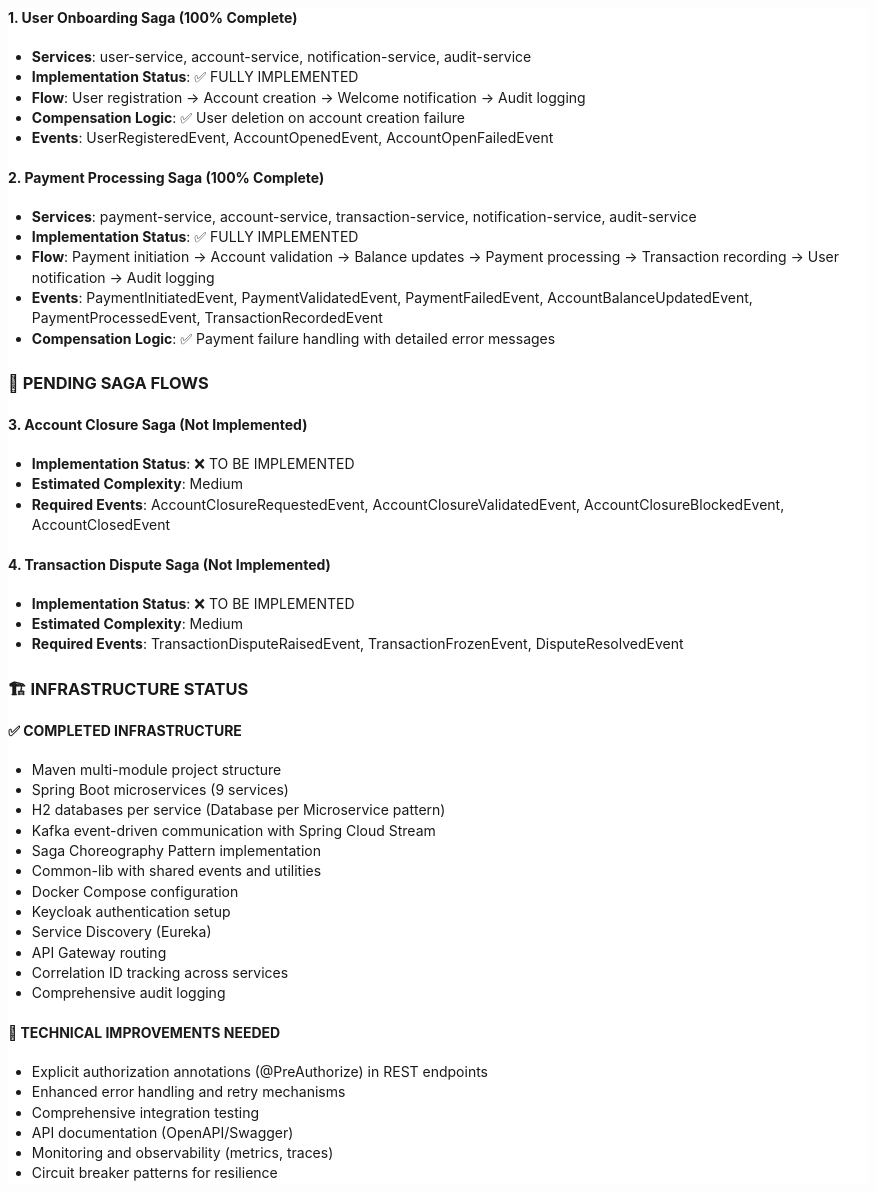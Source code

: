 #### 1. User Onboarding Saga (100% Complete)
- **Services**: user-service, account-service, notification-service, audit-service
- **Implementation Status**: ✅ FULLY IMPLEMENTED
- **Flow**: User registration → Account creation → Welcome notification → Audit logging
- **Compensation Logic**: ✅ User deletion on account creation failure
- **Events**: UserRegisteredEvent, AccountOpenedEvent, AccountOpenFailedEvent

#### 2. Payment Processing Saga (100% Complete) 
- **Services**: payment-service, account-service, transaction-service, notification-service, audit-service
- **Implementation Status**: ✅ FULLY IMPLEMENTED
- **Flow**: Payment initiation → Account validation → Balance updates → Payment processing → Transaction recording → User notification → Audit logging
- **Events**: PaymentInitiatedEvent, PaymentValidatedEvent, PaymentFailedEvent, AccountBalanceUpdatedEvent, PaymentProcessedEvent, TransactionRecordedEvent
- **Compensation Logic**: ✅ Payment failure handling with detailed error messages

### 🔄 **PENDING SAGA FLOWS**

#### 3. Account Closure Saga (Not Implemented)
- **Implementation Status**: ❌ TO BE IMPLEMENTED
- **Estimated Complexity**: Medium
- **Required Events**: AccountClosureRequestedEvent, AccountClosureValidatedEvent, AccountClosureBlockedEvent, AccountClosedEvent

#### 4. Transaction Dispute Saga (Not Implemented)  
- **Implementation Status**: ❌ TO BE IMPLEMENTED
- **Estimated Complexity**: Medium
- **Required Events**: TransactionDisputeRaisedEvent, TransactionFrozenEvent, DisputeResolvedEvent

### 🏗️ **INFRASTRUCTURE STATUS**

#### ✅ **COMPLETED INFRASTRUCTURE**
- Maven multi-module project structure
- Spring Boot microservices (9 services)
- H2 databases per service (Database per Microservice pattern)
- Kafka event-driven communication with Spring Cloud Stream
- Saga Choreography Pattern implementation
- Common-lib with shared events and utilities
- Docker Compose configuration
- Keycloak authentication setup
- Service Discovery (Eureka)
- API Gateway routing
- Correlation ID tracking across services
- Comprehensive audit logging

#### 🔧 **TECHNICAL IMPROVEMENTS NEEDED**
- Explicit authorization annotations (@PreAuthorize) in REST endpoints
- Enhanced error handling and retry mechanisms  
- Comprehensive integration testing
- API documentation (OpenAPI/Swagger)
- Monitoring and observability (metrics, traces)
- Circuit breaker patterns for resilience
